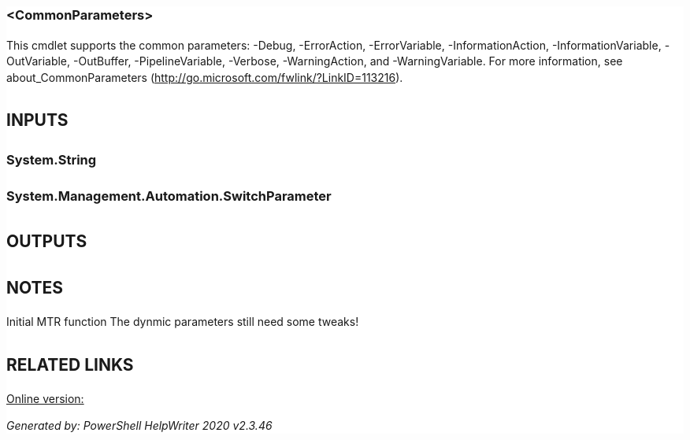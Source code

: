 ### \<CommonParameters\>
This cmdlet supports the common parameters: -Debug, -ErrorAction, -ErrorVariable, -InformationAction, -InformationVariable, -OutVariable, -OutBuffer, -PipelineVariable, -Verbose, -WarningAction, and -WarningVariable. For more information, see about_CommonParameters (http://go.microsoft.com/fwlink/?LinkID=113216).

## INPUTS

### System.String


### System.Management.Automation.SwitchParameter


## OUTPUTS

## NOTES

Initial MTR function
The dynmic parameters still need some tweaks!

## RELATED LINKS

[Online version:](http://hochwald.net)


*Generated by: PowerShell HelpWriter 2020 v2.3.46*
